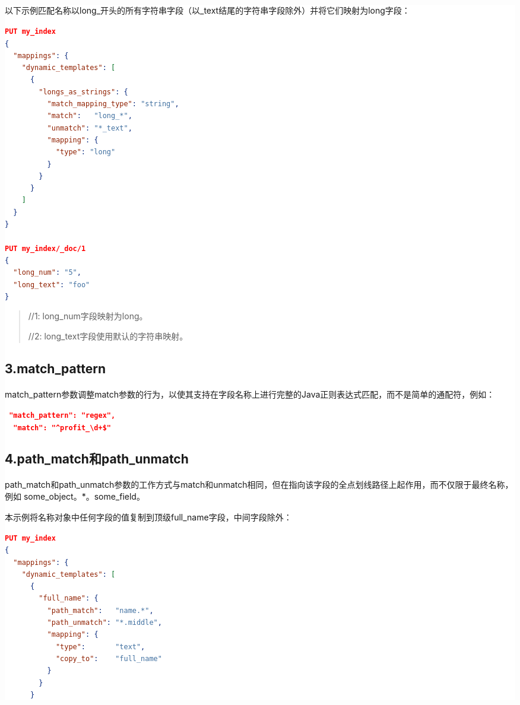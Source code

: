 以下示例匹配名称以long_开头的所有字符串字段（以_text结尾的字符串字段除外）并将它们映射为long字段：

```json
PUT my_index
{
  "mappings": {
    "dynamic_templates": [
      {
        "longs_as_strings": {
          "match_mapping_type": "string",
          "match":   "long_*",
          "unmatch": "*_text",
          "mapping": {
            "type": "long"
          }
        }
      }
    ]
  }
}

PUT my_index/_doc/1
{
  "long_num": "5", 
  "long_text": "foo" 
}
```

> //1: long_num字段映射为long。
>
>
> //2: long_text字段使用默认的字符串映射。



## 3.match_pattern
match_pattern参数调整match参数的行为，以使其支持在字段名称上进行完整的Java正则表达式匹配，而不是简单的通配符，例如：

```json
 "match_pattern": "regex",
  "match": "^profit_\d+$"
```





## 4.path_match和path_unmatch
path_match和path_unmatch参数的工作方式与match和unmatch相同，但在指向该字段的全点划线路径上起作用，而不仅限于最终名称，例如 some_object。*。some_field。

本示例将名称对象中任何字段的值复制到顶级full_name字段，中间字段除外：

```json
PUT my_index
{
  "mappings": {
    "dynamic_templates": [
      {
        "full_name": {
          "path_match":   "name.*",
          "path_unmatch": "*.middle",
          "mapping": {
            "type":       "text",
            "copy_to":    "full_name"
          }
        }
      }
```